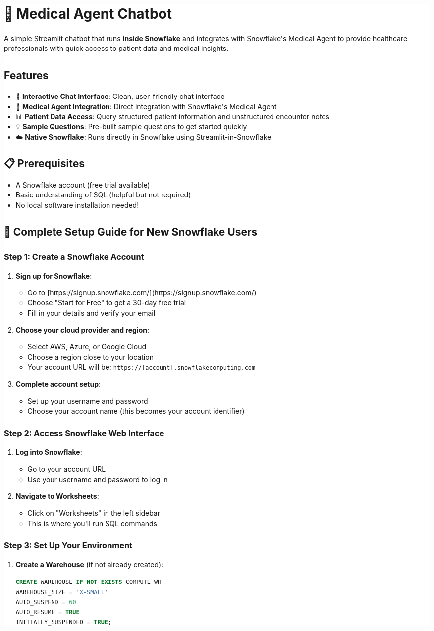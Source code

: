 # 🏥 Medical Agent Chatbot

A simple Streamlit chatbot that runs **inside Snowflake** and integrates with Snowflake's Medical Agent to provide healthcare professionals with quick access to patient data and medical insights.

## Features

- 🤖 **Interactive Chat Interface**: Clean, user-friendly chat interface
- 🏥 **Medical Agent Integration**: Direct integration with Snowflake's Medical Agent
- 📊 **Patient Data Access**: Query structured patient information and unstructured encounter notes
- 💡 **Sample Questions**: Pre-built sample questions to get started quickly
- ☁️ **Native Snowflake**: Runs directly in Snowflake using Streamlit-in-Snowflake

## 📋 Prerequisites

- A Snowflake account (free trial available)
- Basic understanding of SQL (helpful but not required)
- No local software installation needed!

## 🚀 Complete Setup Guide for New Snowflake Users

### Step 1: Create a Snowflake Account

1. **Sign up for Snowflake**:
   - Go to [https://signup.snowflake.com/](https://signup.snowflake.com/)
   - Choose "Start for Free" to get a 30-day free trial
   - Fill in your details and verify your email

2. **Choose your cloud provider and region**:
   - Select AWS, Azure, or Google Cloud
   - Choose a region close to your location
   - Your account URL will be: `https://[account].snowflakecomputing.com`

3. **Complete account setup**:
   - Set up your username and password
   - Choose your account name (this becomes your account identifier)

### Step 2: Access Snowflake Web Interface

1. **Log into Snowflake**:
   - Go to your account URL
   - Use your username and password to log in

2. **Navigate to Worksheets**:
   - Click on "Worksheets" in the left sidebar
   - This is where you'll run SQL commands

### Step 3: Set Up Your Environment

1. **Create a Warehouse** (if not already created):
   ```sql
   CREATE WAREHOUSE IF NOT EXISTS COMPUTE_WH
   WAREHOUSE_SIZE = 'X-SMALL'
   AUTO_SUSPEND = 60
   AUTO_RESUME = TRUE
   INITIALLY_SUSPENDED = TRUE;
   ```
